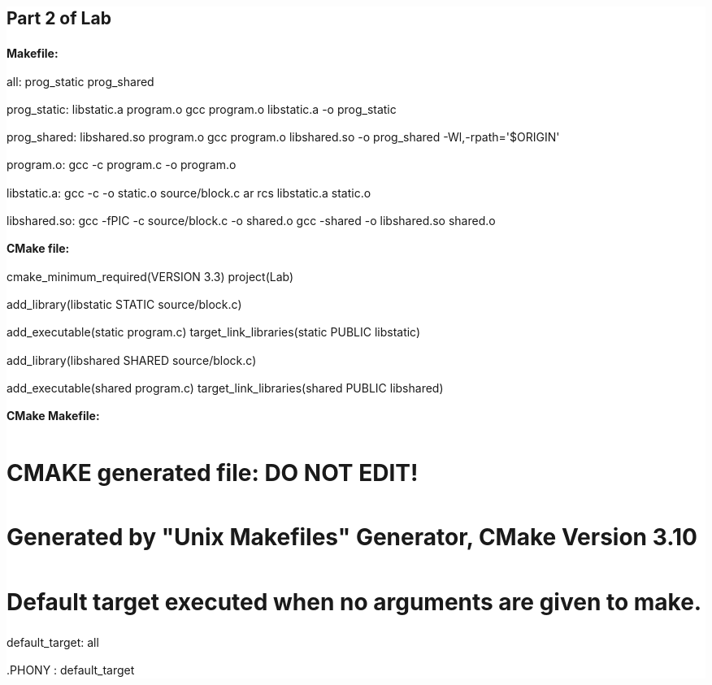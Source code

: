 

## Part 2 of Lab ##

**Makefile:**

all: prog_static prog_shared
	
prog_static: libstatic.a program.o
	gcc program.o libstatic.a -o prog_static
	
prog_shared: libshared.so program.o
	gcc program.o libshared.so -o prog_shared -Wl,-rpath='$ORIGIN'
	
program.o:
	gcc -c program.c -o program.o
	
libstatic.a:
	gcc -c -o static.o source/block.c
	ar rcs libstatic.a static.o
	
libshared.so:
	gcc -fPIC -c source/block.c -o shared.o
	gcc -shared -o libshared.so shared.o




**CMake file:**

cmake_minimum_required(VERSION 3.3)
project(Lab)

add_library(libstatic STATIC source/block.c)

add_executable(static program.c)
target_link_libraries(static PUBLIC libstatic)

add_library(libshared SHARED source/block.c)

add_executable(shared program.c)
target_link_libraries(shared PUBLIC libshared)



**CMake Makefile:**
# CMAKE generated file: DO NOT EDIT!
# Generated by "Unix Makefiles" Generator, CMake Version 3.10

# Default target executed when no arguments are given to make.
default_target: all

.PHONY : default_target
